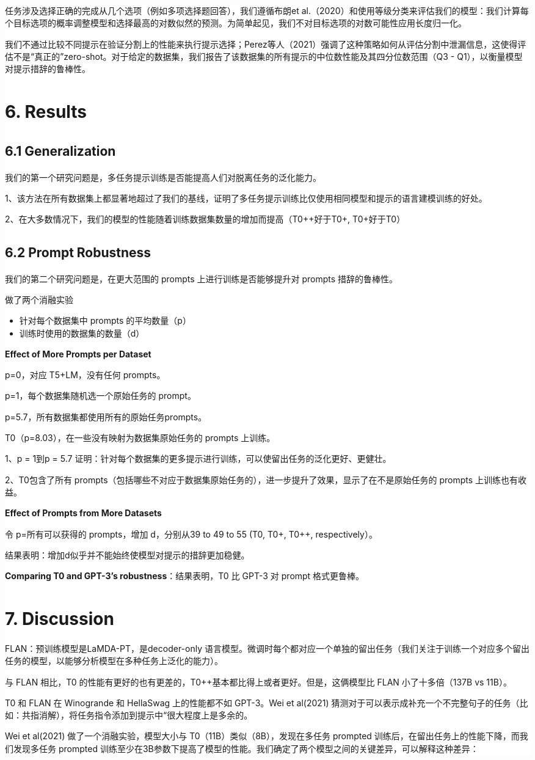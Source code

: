任务涉及选择正确的完成从几个选项（例如多项选择题回答），我们遵循布朗et al.（2020）和使用等级分类来评估我们的模型：我们计算每个目标选项的概率调整模型和选择最高的对数似然的预测。为简单起见，我们不对目标选项的对数可能性应用长度归一化。

我们不通过比较不同提示在验证分割上的性能来执行提示选择；Perez等人（2021）强调了这种策略如何从评估分割中泄漏信息，这使得评估不是“真正的”zero-shot。对于给定的数据集，我们报告了该数据集的所有提示的中位数性能及其四分位数范围（Q3 - Q1），以衡量模型对提示措辞的鲁棒性。

# 6. Results

## 6.1 Generalization

我们的第一个研究问题是，多任务提示训练是否能提高人们对脱离任务的泛化能力。

1、该方法在所有数据集上都显著地超过了我们的基线，证明了多任务提示训练比仅使用相同模型和提示的语言建模训练的好处。

2、在大多数情况下，我们的模型的性能随着训练数据集数量的增加而提高（T0++好于T0+, T0+好于T0）

## 6.2 Prompt Robustness

我们的第二个研究问题是，在更大范围的 prompts 上进行训练是否能够提升对 prompts 措辞的鲁棒性。

做了两个消融实验

- 针对每个数据集中 prompts 的平均数量（p）
- 训练时使用的数据集的数量（d）

**Effect of More Prompts per Dataset**

p=0，对应 T5+LM，没有任何 prompts。

p=1，每个数据集随机选一个原始任务的 prompt。

p=5.7，所有数据集都使用所有的原始任务prompts。

T0（p=8.03），在一些没有映射为数据集原始任务的 prompts 上训练。

1、p = 1到p = 5.7 证明：针对每个数据集的更多提示进行训练，可以使留出任务的泛化更好、更健壮。

2、T0包含了所有 prompts（包括哪些不对应于数据集原始任务的），进一步提升了效果，显示了在不是原始任务的 prompts 上训练也有收益。

**Effect of Prompts from More Datasets**

令 p=所有可以获得的 prompts，增加 d，分别从39 to 49 to 55 (T0, T0+, T0++, respectively）。

结果表明：增加d似乎并不能始终使模型对提示的措辞更加稳健。

**Comparing T0 and GPT-3’s robustness**：结果表明，T0 比 GPT-3 对 prompt 格式更鲁棒。

# 7. Discussion

FLAN：预训练模型是LaMDA-PT，是decoder-only 语言模型。微调时每个都对应一个单独的留出任务（我们关注于训练一个对应多个留出任务的模型，以能够分析模型在多种任务上泛化的能力）。

与 FLAN 相比，T0 的性能有更好的也有更差的，T0++基本都比得上或者更好。但是，这俩模型比 FLAN 小了十多倍（137B vs 11B）。

T0 和 FLAN 在 Winogrande 和 HellaSwag 上的性能都不如 GPT-3。Wei et al(2021) 猜测对于可以表示成补充一个不完整句子的任务（比如：共指消解），将任务指令添加到提示中“很大程度上是多余的。

Wei et al(2021) 做了一个消融实验，模型大小与 T0（11B）类似（8B），发现在多任务 prompted 训练后，在留出任务上的性能下降，而我们发现多任务 prompted 训练至少在3B参数下提高了模型的性能。我们确定了两个模型之间的关键差异，可以解释这种差异：
